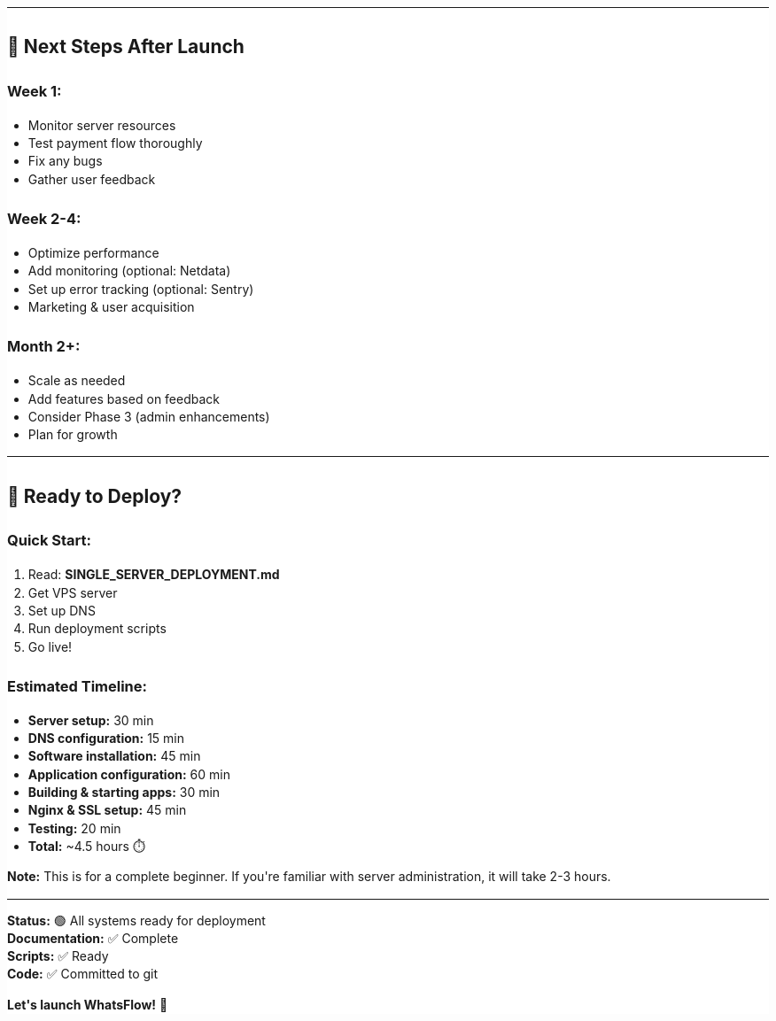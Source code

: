 
---

## 🎯 Next Steps After Launch

### Week 1:
- Monitor server resources
- Test payment flow thoroughly
- Fix any bugs
- Gather user feedback

### Week 2-4:
- Optimize performance
- Add monitoring (optional: Netdata)
- Set up error tracking (optional: Sentry)
- Marketing & user acquisition

### Month 2+:
- Scale as needed
- Add features based on feedback
- Consider Phase 3 (admin enhancements)
- Plan for growth

---

## 🚀 Ready to Deploy?

### Quick Start:
1. Read: **SINGLE_SERVER_DEPLOYMENT.md**
2. Get VPS server
3. Set up DNS
4. Run deployment scripts
5. Go live!

### Estimated Timeline:
- **Server setup:** 30 min
- **DNS configuration:** 15 min
- **Software installation:** 45 min
- **Application configuration:** 60 min
- **Building & starting apps:** 30 min
- **Nginx & SSL setup:** 45 min
- **Testing:** 20 min
- **Total:** ~4.5 hours ⏱️

**Note:** This is for a complete beginner. If you're familiar with server administration, it will take 2-3 hours.

---

**Status:** 🟢 All systems ready for deployment  
**Documentation:** ✅ Complete  
**Scripts:** ✅ Ready  
**Code:** ✅ Committed to git

**Let's launch WhatsFlow!** 🚀

